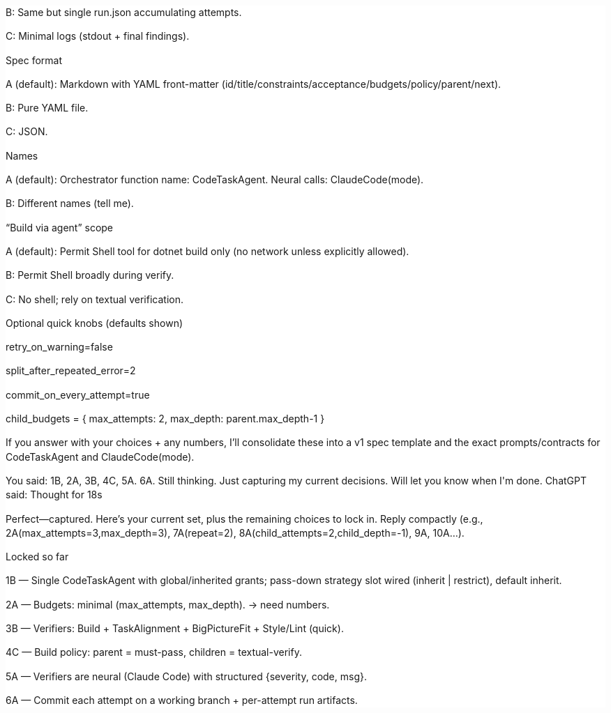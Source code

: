 B: Same but single run.json accumulating attempts.

C: Minimal logs (stdout + final findings).

Spec format

A (default): Markdown with YAML front-matter (id/title/constraints/acceptance/budgets/policy/parent/next).

B: Pure YAML file.

C: JSON.

Names

A (default): Orchestrator function name: CodeTaskAgent. Neural calls: ClaudeCode(mode).

B: Different names (tell me).

“Build via agent” scope

A (default): Permit Shell tool for dotnet build only (no network unless explicitly allowed).

B: Permit Shell broadly during verify.

C: No shell; rely on textual verification.

Optional quick knobs (defaults shown)

retry_on_warning=false

split_after_repeated_error=2

commit_on_every_attempt=true

child_budgets = { max_attempts: 2, max_depth: parent.max_depth-1 }

If you answer with your choices + any numbers, I’ll consolidate these into a v1 spec template and the exact prompts/contracts for CodeTaskAgent and ClaudeCode(mode).

You said:
1B, 2A, 3B, 4C, 5A. 6A. Still thinking. Just capturing my current decisions. Will let you know when I'm done.
ChatGPT said:
Thought for 18s

Perfect—captured. Here’s your current set, plus the remaining choices to lock in. Reply compactly (e.g., 2A(max_attempts=3,max_depth=3), 7A(repeat=2), 8A(child_attempts=2,child_depth=-1), 9A, 10A…).

Locked so far

1B — Single CodeTaskAgent with global/inherited grants; pass-down strategy slot wired (inherit | restrict), default inherit.

2A — Budgets: minimal (max_attempts, max_depth). → need numbers.

3B — Verifiers: Build + TaskAlignment + BigPictureFit + Style/Lint (quick).

4C — Build policy: parent = must-pass, children = textual-verify.

5A — Verifiers are neural (Claude Code) with structured {severity, code, msg}.

6A — Commit each attempt on a working branch + per-attempt run artifacts.
